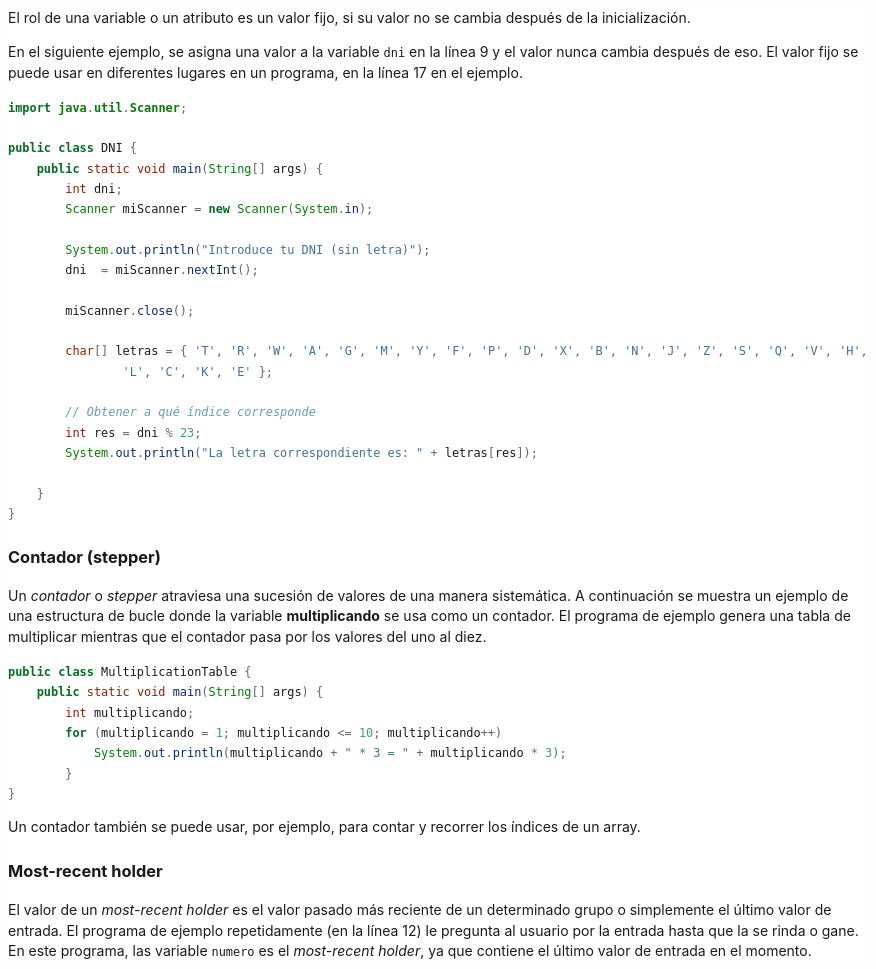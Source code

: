 El rol de una variable o un atributo es un valor fijo, si su valor no se cambia después de la inicialización. 

En el siguiente ejemplo, se asigna una valor a la variable `dni` en la línea 9 y el valor nunca cambia después de eso. El valor fijo se puede usar en diferentes lugares en un programa, en la línea 17 en el ejemplo.

```java
import java.util.Scanner;

public class DNI {
	public static void main(String[] args) {
		int dni;
		Scanner miScanner = new Scanner(System.in);
    	
    	System.out.println("Introduce tu DNI (sin letra)");  	
    	dni  = miScanner.nextInt();
        
    	miScanner.close();
        
		char[] letras = { 'T', 'R', 'W', 'A', 'G', 'M', 'Y', 'F', 'P', 'D', 'X', 'B', 'N', 'J', 'Z', 'S', 'Q', 'V', 'H',
				'L', 'C', 'K', 'E' };

		// Obtener a qué índice corresponde
		int res = dni % 23;
		System.out.println("La letra correspondiente es: " + letras[res]);

	}
}
```

### Contador (stepper)

Un *contador* o *stepper* atraviesa una sucesión de valores de una manera sistemática. A continuación se muestra un ejemplo de una estructura de bucle donde la variable **multiplicando** se usa como un contador. El programa de ejemplo genera una tabla de multiplicar mientras que el contador pasa por los valores del uno al diez.

```java
public class MultiplicationTable {
	public static void main(String[] args) {
		int multiplicando;
		for (multiplicando = 1; multiplicando <= 10; multiplicando++)
			System.out.println(multiplicando + " * 3 = " + multiplicando * 3);
		}
}
```

Un contador también se puede usar, por ejemplo, para contar y recorrer los índices de un array.

### Most-recent holder

El valor de un *most-recent holder* es el valor pasado más reciente de un determinado grupo o simplemente el último valor de entrada. El programa de ejemplo repetidamente (en la línea 12) le pregunta al usuario por la entrada hasta que la se rinda o gane. En este programa, las variable `numero` es el *most-recent holder*, ya que contiene el último valor de entrada en el momento.

